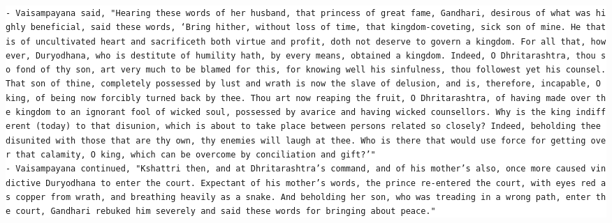 	- Vaisampayana said, "Hearing these words of her husband, that princess of great fame, Gandhari, desirous of what was highly beneficial, said these words, ‘Bring hither, without loss of time, that kingdom-coveting, sick son of mine. He that is of uncultivated heart and sacrificeth both virtue and profit, doth not deserve to govern a kingdom. For all that, however, Duryodhana, who is destitute of humility hath, by every means, obtained a kingdom. Indeed, O Dhritarashtra, thou so fond of thy son, art very much to be blamed for this, for knowing well his sinfulness, thou followest yet his counsel. That son of thine, completely possessed by lust and wrath is now the slave of delusion, and is, therefore, incapable, O king, of being now forcibly turned back by thee. Thou art now reaping the fruit, O Dhritarashtra, of having made over the kingdom to an ignorant fool of wicked soul, possessed by avarice and having wicked counsellors. Why is the king indifferent (today) to that disunion, which is about to take place between persons related so closely? Indeed, beholding thee disunited with those that are thy own, thy enemies will laugh at thee. Who is there that would use force for getting over that calamity, O king, which can be overcome by conciliation and gift?’"
	- Vaisampayana continued, "Kshattri then, and at Dhritarashtra’s command, and of his mother’s also, once more caused vindictive Duryodhana to enter the court. Expectant of his mother’s words, the prince re-entered the court, with eyes red as copper from wrath, and breathing heavily as a snake. And beholding her son, who was treading in a wrong path, enter the court, Gandhari rebuked him severely and said these words for bringing about peace."